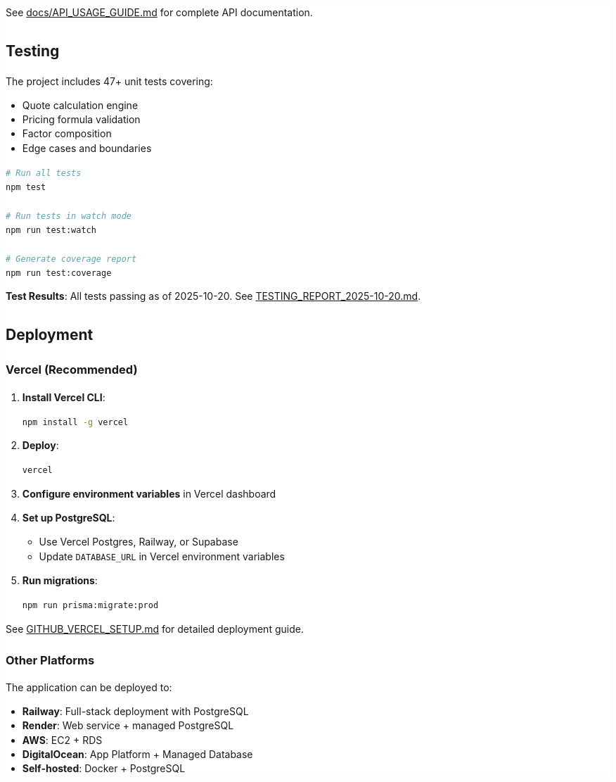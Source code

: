 See [docs/API_USAGE_GUIDE.md](./docs/API_USAGE_GUIDE.md) for complete API documentation.

## Testing

The project includes 47+ unit tests covering:
- Quote calculation engine
- Pricing formula validation
- Factor composition
- Edge cases and boundaries

```bash
# Run all tests
npm test

# Run tests in watch mode
npm run test:watch

# Generate coverage report
npm run test:coverage
```

**Test Results**: All tests passing as of 2025-10-20. See [TESTING_REPORT_2025-10-20.md](./TESTING_REPORT_2025-10-20.md).

## Deployment

### Vercel (Recommended)

1. **Install Vercel CLI**:
   ```bash
   npm install -g vercel
   ```

2. **Deploy**:
   ```bash
   vercel
   ```

3. **Configure environment variables** in Vercel dashboard

4. **Set up PostgreSQL**:
   - Use Vercel Postgres, Railway, or Supabase
   - Update `DATABASE_URL` in Vercel environment variables

5. **Run migrations**:
   ```bash
   npm run prisma:migrate:prod
   ```

See [GITHUB_VERCEL_SETUP.md](./GITHUB_VERCEL_SETUP.md) for detailed deployment guide.

### Other Platforms

The application can be deployed to:
- **Railway**: Full-stack deployment with PostgreSQL
- **Render**: Web service + managed PostgreSQL
- **AWS**: EC2 + RDS
- **DigitalOcean**: App Platform + Managed Database
- **Self-hosted**: Docker + PostgreSQL
